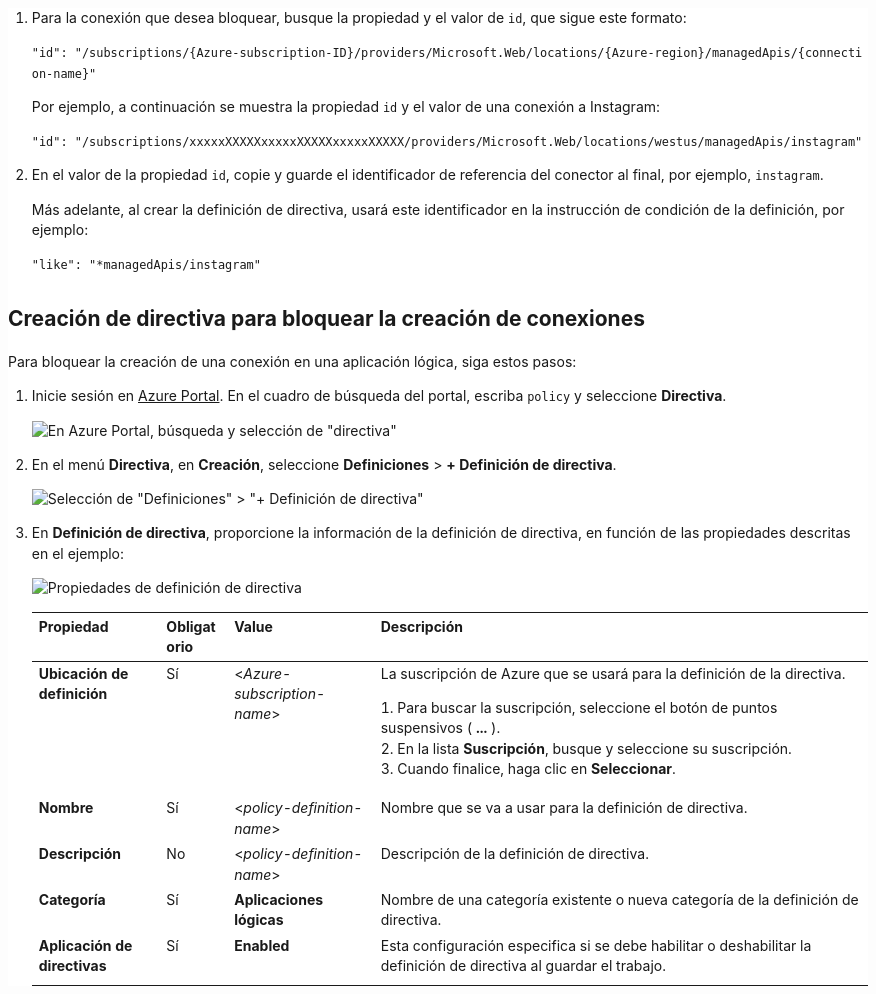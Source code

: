 
1. Para la conexión que desea bloquear, busque la propiedad y el valor de `id`, que sigue este formato: 

   `"id": "/subscriptions/{Azure-subscription-ID}/providers/Microsoft.Web/locations/{Azure-region}/managedApis/{connection-name}"`

   Por ejemplo, a continuación se muestra la propiedad `id` y el valor de una conexión a Instagram:

   `"id": "/subscriptions/xxxxxXXXXXxxxxxXXXXXxxxxxXXXXX/providers/Microsoft.Web/locations/westus/managedApis/instagram"`

1. En el valor de la propiedad `id`, copie y guarde el identificador de referencia del conector al final, por ejemplo, `instagram`.

   Más adelante, al crear la definición de directiva, usará este identificador en la instrucción de condición de la definición, por ejemplo:

   `"like": "*managedApis/instagram"`

<a name="create-policy-connections"></a>

## <a name="create-policy-to-block-creating-connections"></a>Creación de directiva para bloquear la creación de conexiones

Para bloquear la creación de una conexión en una aplicación lógica, siga estos pasos:

1. Inicie sesión en [Azure Portal](https://portal.azure.com). En el cuadro de búsqueda del portal, escriba `policy` y seleccione **Directiva**.

   ![En Azure Portal, búsqueda y selección de "directiva"](./media/block-connections-connectors/find-select-azure-policy.png)

1. En el menú **Directiva**, en **Creación**, seleccione **Definiciones** >  **+ Definición de directiva**.

   ![Selección de "Definiciones" > "+ Definición de directiva"](./media/block-connections-connectors/add-new-policy-definition.png)

1. En **Definición de directiva**, proporcione la información de la definición de directiva, en función de las propiedades descritas en el ejemplo:

   ![Propiedades de definición de directiva](./media/block-connections-connectors/policy-definition-create-connections-1.png)

   | Propiedad | Obligatorio | Value | Descripción |
   |----------|----------|-------|-------------|
   | **Ubicación de definición** | Sí | <*Azure-subscription-name*> | La suscripción de Azure que se usará para la definición de la directiva. <p><p>1. Para buscar la suscripción, seleccione el botón de puntos suspensivos ( **...** ). <br>2. En la lista **Suscripción**, busque y seleccione su suscripción. <br>3. Cuando finalice, haga clic en **Seleccionar**. |
   | **Nombre** | Sí | <*policy-definition-name*> | Nombre que se va a usar para la definición de directiva. |
   | **Descripción** | No | <*policy-definition-name*> | Descripción de la definición de directiva. |
   | **Categoría** | Sí | **Aplicaciones lógicas** | Nombre de una categoría existente o nueva categoría de la definición de directiva. |
   | **Aplicación de directivas** | Sí | **Enabled** | Esta configuración especifica si se debe habilitar o deshabilitar la definición de directiva al guardar el trabajo. |
   ||||
